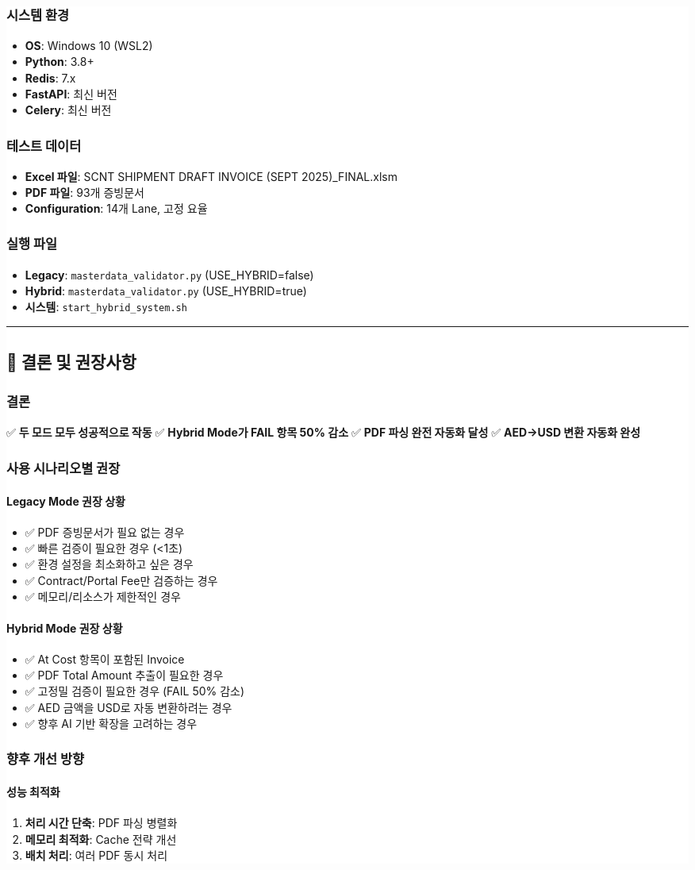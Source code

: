 ### 시스템 환경
- **OS**: Windows 10 (WSL2)
- **Python**: 3.8+
- **Redis**: 7.x
- **FastAPI**: 최신 버전
- **Celery**: 최신 버전

### 테스트 데이터
- **Excel 파일**: SCNT SHIPMENT DRAFT INVOICE (SEPT 2025)_FINAL.xlsm
- **PDF 파일**: 93개 증빙문서
- **Configuration**: 14개 Lane, 고정 요율

### 실행 파일
- **Legacy**: `masterdata_validator.py` (USE_HYBRID=false)
- **Hybrid**: `masterdata_validator.py` (USE_HYBRID=true)
- **시스템**: `start_hybrid_system.sh`

---

## 🎯 결론 및 권장사항

### 결론
✅ **두 모드 모두 성공적으로 작동**
✅ **Hybrid Mode가 FAIL 항목 50% 감소**
✅ **PDF 파싱 완전 자동화 달성**
✅ **AED→USD 변환 자동화 완성**

### 사용 시나리오별 권장

#### Legacy Mode 권장 상황
- ✅ PDF 증빙문서가 필요 없는 경우
- ✅ 빠른 검증이 필요한 경우 (<1초)
- ✅ 환경 설정을 최소화하고 싶은 경우
- ✅ Contract/Portal Fee만 검증하는 경우
- ✅ 메모리/리소스가 제한적인 경우

#### Hybrid Mode 권장 상황
- ✅ At Cost 항목이 포함된 Invoice
- ✅ PDF Total Amount 추출이 필요한 경우
- ✅ 고정밀 검증이 필요한 경우 (FAIL 50% 감소)
- ✅ AED 금액을 USD로 자동 변환하려는 경우
- ✅ 향후 AI 기반 확장을 고려하는 경우

### 향후 개선 방향

#### 성능 최적화
1. **처리 시간 단축**: PDF 파싱 병렬화
2. **메모리 최적화**: Cache 전략 개선
3. **배치 처리**: 여러 PDF 동시 처리
